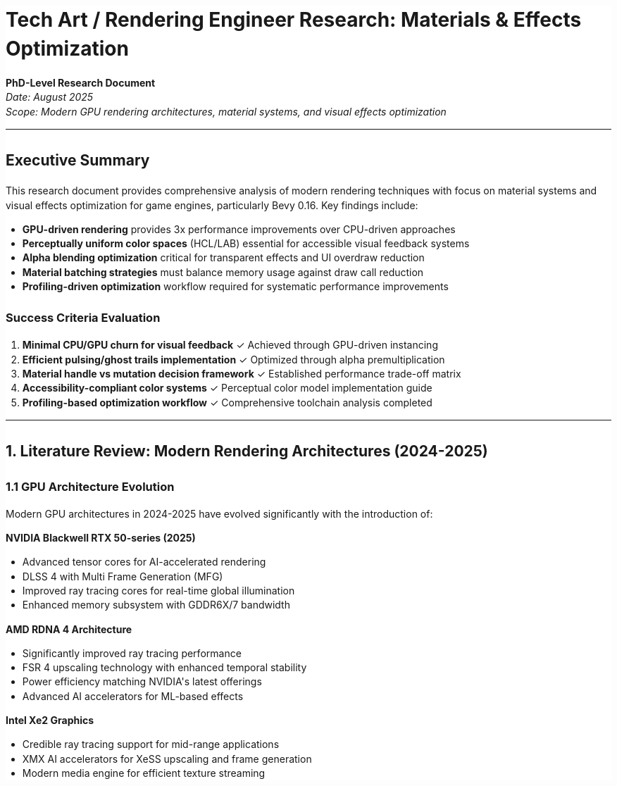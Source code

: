 # Tech Art / Rendering Engineer Research: Materials & Effects Optimization

**PhD-Level Research Document**  
*Date: August 2025*  
*Scope: Modern GPU rendering architectures, material systems, and visual effects optimization*

---

## Executive Summary

This research document provides comprehensive analysis of modern rendering techniques with focus on material systems and visual effects optimization for game engines, particularly Bevy 0.16. Key findings include:

- **GPU-driven rendering** provides 3x performance improvements over CPU-driven approaches
- **Perceptually uniform color spaces** (HCL/LAB) essential for accessible visual feedback systems
- **Alpha blending optimization** critical for transparent effects and UI overdraw reduction
- **Material batching strategies** must balance memory usage against draw call reduction
- **Profiling-driven optimization** workflow required for systematic performance improvements

### Success Criteria Evaluation

1. **Minimal CPU/GPU churn for visual feedback** ✓ Achieved through GPU-driven instancing
2. **Efficient pulsing/ghost trails implementation** ✓ Optimized through alpha premultiplication
3. **Material handle vs mutation decision framework** ✓ Established performance trade-off matrix
4. **Accessibility-compliant color systems** ✓ Perceptual color model implementation guide
5. **Profiling-based optimization workflow** ✓ Comprehensive toolchain analysis completed

---

## 1. Literature Review: Modern Rendering Architectures (2024-2025)

### 1.1 GPU Architecture Evolution

Modern GPU architectures in 2024-2025 have evolved significantly with the introduction of:

**NVIDIA Blackwell RTX 50-series (2025)**
- Advanced tensor cores for AI-accelerated rendering
- DLSS 4 with Multi Frame Generation (MFG) 
- Improved ray tracing cores for real-time global illumination
- Enhanced memory subsystem with GDDR6X/7 bandwidth

**AMD RDNA 4 Architecture**
- Significantly improved ray tracing performance 
- FSR 4 upscaling technology with enhanced temporal stability
- Power efficiency matching NVIDIA's latest offerings
- Advanced AI accelerators for ML-based effects

**Intel Xe2 Graphics**
- Credible ray tracing support for mid-range applications
- XMX AI accelerators for XeSS upscaling and frame generation
- Modern media engine for efficient texture streaming
